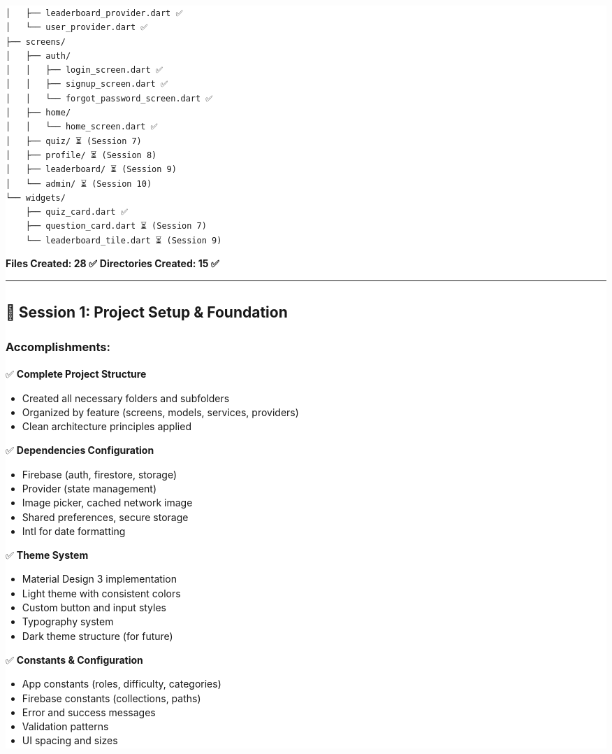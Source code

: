 ```
│   ├── leaderboard_provider.dart ✅
│   └── user_provider.dart ✅
├── screens/
│   ├── auth/
│   │   ├── login_screen.dart ✅
│   │   ├── signup_screen.dart ✅
│   │   └── forgot_password_screen.dart ✅
│   ├── home/
│   │   └── home_screen.dart ✅
│   ├── quiz/ ⏳ (Session 7)
│   ├── profile/ ⏳ (Session 8)
│   ├── leaderboard/ ⏳ (Session 9)
│   └── admin/ ⏳ (Session 10)
└── widgets/
    ├── quiz_card.dart ✅
    ├── question_card.dart ⏳ (Session 7)
    └── leaderboard_tile.dart ⏳ (Session 9)
```

**Files Created: 28 ✅**
**Directories Created: 15 ✅**

---

## 🎯 Session 1: Project Setup & Foundation

### Accomplishments:

✅ **Complete Project Structure**

- Created all necessary folders and subfolders
- Organized by feature (screens, models, services, providers)
- Clean architecture principles applied

✅ **Dependencies Configuration**

- Firebase (auth, firestore, storage)
- Provider (state management)
- Image picker, cached network image
- Shared preferences, secure storage
- Intl for date formatting

✅ **Theme System**

- Material Design 3 implementation
- Light theme with consistent colors
- Custom button and input styles
- Typography system
- Dark theme structure (for future)

✅ **Constants & Configuration**

- App constants (roles, difficulty, categories)
- Firebase constants (collections, paths)
- Error and success messages
- Validation patterns
- UI spacing and sizes
